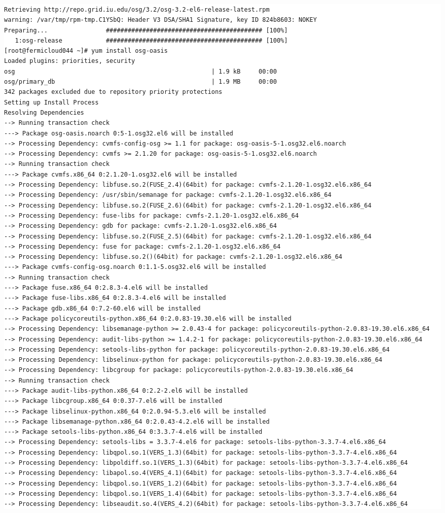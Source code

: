 ```
Retrieving http://repo.grid.iu.edu/osg/3.2/osg-3.2-el6-release-latest.rpm
warning: /var/tmp/rpm-tmp.C1YSbQ: Header V3 DSA/SHA1 Signature, key ID 824b8603: NOKEY
Preparing...                ########################################### [100%]
   1:osg-release            ########################################### [100%]
[root@fermicloud044 ~]# yum install osg-oasis
Loaded plugins: priorities, security
osg                                                      | 1.9 kB     00:00     
osg/primary_db                                           | 1.9 MB     00:00     
342 packages excluded due to repository priority protections
Setting up Install Process
Resolving Dependencies
--> Running transaction check
---> Package osg-oasis.noarch 0:5-1.osg32.el6 will be installed
--> Processing Dependency: cvmfs-config-osg >= 1.1 for package: osg-oasis-5-1.osg32.el6.noarch
--> Processing Dependency: cvmfs >= 2.1.20 for package: osg-oasis-5-1.osg32.el6.noarch
--> Running transaction check
---> Package cvmfs.x86_64 0:2.1.20-1.osg32.el6 will be installed
--> Processing Dependency: libfuse.so.2(FUSE_2.4)(64bit) for package: cvmfs-2.1.20-1.osg32.el6.x86_64
--> Processing Dependency: /usr/sbin/semanage for package: cvmfs-2.1.20-1.osg32.el6.x86_64
--> Processing Dependency: libfuse.so.2(FUSE_2.6)(64bit) for package: cvmfs-2.1.20-1.osg32.el6.x86_64
--> Processing Dependency: fuse-libs for package: cvmfs-2.1.20-1.osg32.el6.x86_64
--> Processing Dependency: gdb for package: cvmfs-2.1.20-1.osg32.el6.x86_64
--> Processing Dependency: libfuse.so.2(FUSE_2.5)(64bit) for package: cvmfs-2.1.20-1.osg32.el6.x86_64
--> Processing Dependency: fuse for package: cvmfs-2.1.20-1.osg32.el6.x86_64
--> Processing Dependency: libfuse.so.2()(64bit) for package: cvmfs-2.1.20-1.osg32.el6.x86_64
---> Package cvmfs-config-osg.noarch 0:1.1-5.osg32.el6 will be installed
--> Running transaction check
---> Package fuse.x86_64 0:2.8.3-4.el6 will be installed
---> Package fuse-libs.x86_64 0:2.8.3-4.el6 will be installed
---> Package gdb.x86_64 0:7.2-60.el6 will be installed
---> Package policycoreutils-python.x86_64 0:2.0.83-19.30.el6 will be installed
--> Processing Dependency: libsemanage-python >= 2.0.43-4 for package: policycoreutils-python-2.0.83-19.30.el6.x86_64
--> Processing Dependency: audit-libs-python >= 1.4.2-1 for package: policycoreutils-python-2.0.83-19.30.el6.x86_64
--> Processing Dependency: setools-libs-python for package: policycoreutils-python-2.0.83-19.30.el6.x86_64
--> Processing Dependency: libselinux-python for package: policycoreutils-python-2.0.83-19.30.el6.x86_64
--> Processing Dependency: libcgroup for package: policycoreutils-python-2.0.83-19.30.el6.x86_64
--> Running transaction check
---> Package audit-libs-python.x86_64 0:2.2-2.el6 will be installed
---> Package libcgroup.x86_64 0:0.37-7.el6 will be installed
---> Package libselinux-python.x86_64 0:2.0.94-5.3.el6 will be installed
---> Package libsemanage-python.x86_64 0:2.0.43-4.2.el6 will be installed
---> Package setools-libs-python.x86_64 0:3.3.7-4.el6 will be installed
--> Processing Dependency: setools-libs = 3.3.7-4.el6 for package: setools-libs-python-3.3.7-4.el6.x86_64
--> Processing Dependency: libqpol.so.1(VERS_1.3)(64bit) for package: setools-libs-python-3.3.7-4.el6.x86_64
--> Processing Dependency: libpoldiff.so.1(VERS_1.3)(64bit) for package: setools-libs-python-3.3.7-4.el6.x86_64
--> Processing Dependency: libapol.so.4(VERS_4.1)(64bit) for package: setools-libs-python-3.3.7-4.el6.x86_64
--> Processing Dependency: libqpol.so.1(VERS_1.2)(64bit) for package: setools-libs-python-3.3.7-4.el6.x86_64
--> Processing Dependency: libqpol.so.1(VERS_1.4)(64bit) for package: setools-libs-python-3.3.7-4.el6.x86_64
--> Processing Dependency: libseaudit.so.4(VERS_4.2)(64bit) for package: setools-libs-python-3.3.7-4.el6.x86_64
```